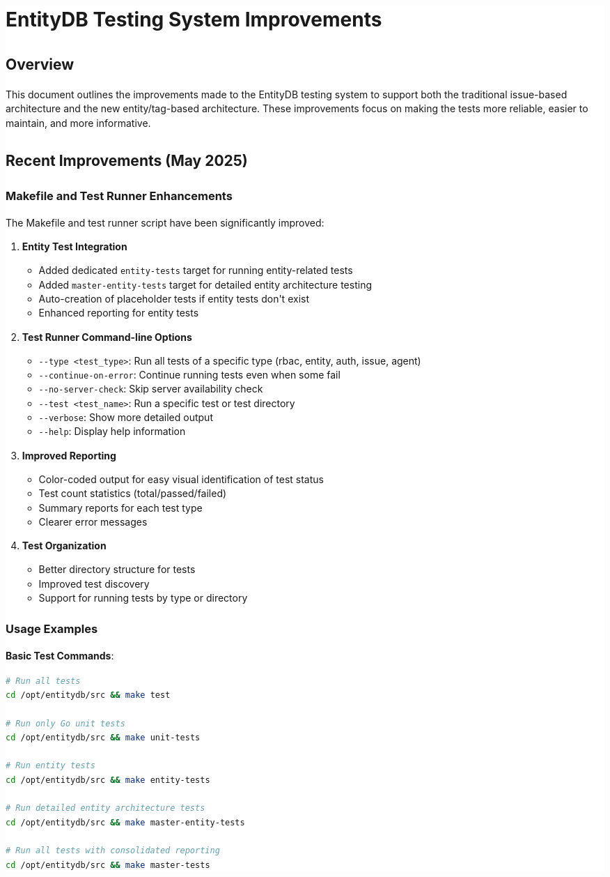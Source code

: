 # EntityDB Testing System Improvements

## Overview

This document outlines the improvements made to the EntityDB testing system to support both the traditional issue-based architecture and the new entity/tag-based architecture. These improvements focus on making the tests more reliable, easier to maintain, and more informative.

## Recent Improvements (May 2025)

### Makefile and Test Runner Enhancements

The Makefile and test runner script have been significantly improved:

1. **Entity Test Integration**
   - Added dedicated `entity-tests` target for running entity-related tests
   - Added `master-entity-tests` target for detailed entity architecture testing
   - Auto-creation of placeholder tests if entity tests don't exist
   - Enhanced reporting for entity tests

2. **Test Runner Command-line Options**
   - `--type <test_type>`: Run all tests of a specific type (rbac, entity, auth, issue, agent)
   - `--continue-on-error`: Continue running tests even when some fail
   - `--no-server-check`: Skip server availability check
   - `--test <test_name>`: Run a specific test or test directory
   - `--verbose`: Show more detailed output
   - `--help`: Display help information

3. **Improved Reporting**
   - Color-coded output for easy visual identification of test status
   - Test count statistics (total/passed/failed)
   - Summary reports for each test type
   - Clearer error messages

4. **Test Organization**
   - Better directory structure for tests
   - Improved test discovery
   - Support for running tests by type or directory

### Usage Examples

**Basic Test Commands**:
```bash
# Run all tests
cd /opt/entitydb/src && make test

# Run only Go unit tests
cd /opt/entitydb/src && make unit-tests

# Run entity tests
cd /opt/entitydb/src && make entity-tests

# Run detailed entity architecture tests
cd /opt/entitydb/src && make master-entity-tests

# Run all tests with consolidated reporting
cd /opt/entitydb/src && make master-tests
```
